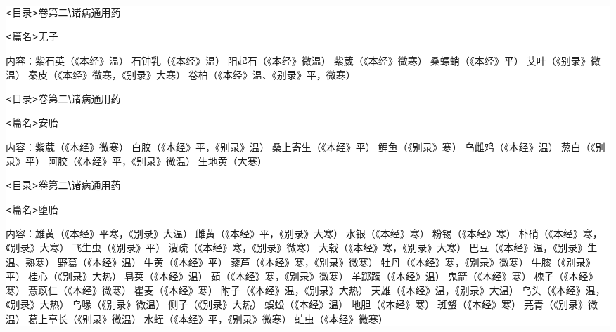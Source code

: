 

<目录>卷第二\诸病通用药

<篇名>无子

内容：紫石英（《本经》温） 
石钟乳（《本经》温） 
阳起石（《本经》微温） 
紫葳（《本经》微寒） 
桑螵蛸（《本经》平） 
艾叶（《别录》微温） 
秦皮（《本经》微寒，《别录》大寒） 
卷柏（《本经》温、《别录》平，微寒） 



<目录>卷第二\诸病通用药

<篇名>安胎

内容：紫葳（《本经》微寒） 
白胶（《本经》平，《别录》温） 
桑上寄生（《本经》平） 
鲤鱼（《别录》寒） 
乌雌鸡（《本经》温） 
葱白（《别录》平） 
阿胶（《本经》平，《别录》微温） 
生地黄（大寒） 



<目录>卷第二\诸病通用药

<篇名>堕胎

内容：雄黄（《本经》平寒，《别录》大温） 
雌黄（《本经》平，《别录》大寒） 
水银（《本经》寒） 
粉锡（《本经》寒） 
朴硝（《本经》寒，《别录》大寒） 
飞生虫（《别录》平） 
溲疏（《本经》寒，《别录》微寒） 
大戟（《本经》寒，《别录》大寒） 
巴豆（《本经》温，《别录》生温、熟寒） 
野葛（《本经》温） 
牛黄（《本经》平） 
藜芦（《本经》寒，《别录》微寒） 
牡丹（《本经》寒，《别录》微寒） 
牛膝（《别录》平） 
桂心（《别录》大热） 
皂荚（《本经》温） 
茹（《本经》寒，《别录》微寒） 
羊踯躅（《本经》温） 
鬼箭（《本经》寒） 
槐子（《本经》寒） 
薏苡仁（《本经》微寒） 
瞿麦（《本经》寒） 
附子（《本经》温，《别录》大热） 
天雄（《本经》温，《别录》大温） 
乌头（《本经》温，《别录》大热） 
乌喙（《别录》微温） 
侧子（《别录》大热） 
蜈蚣（《本经》温） 
地胆（《本经》寒） 
斑蝥（《本经》寒） 
芫青（《别录》微温） 
葛上亭长（《别录》微温） 
水蛭（《本经》平，《别录》微寒） 
虻虫（《本经》微寒） 